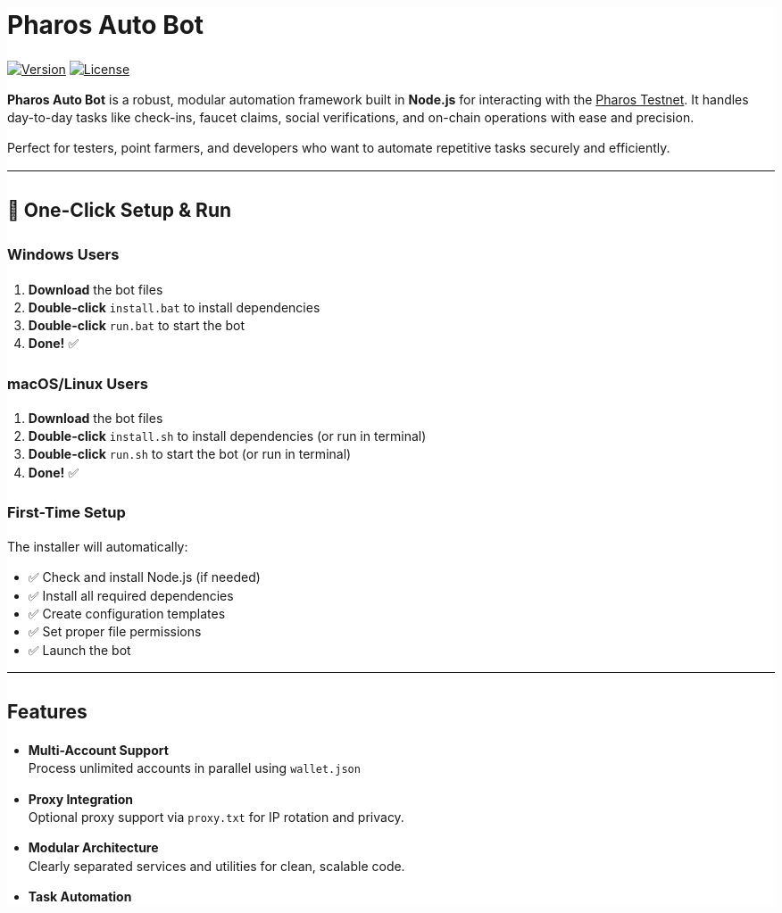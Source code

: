 # Pharos Auto Bot

[![Version](https://img.shields.io/badge/version-v1.0.0-blue)](https://github.com/Kazuha787/Pharos-Auto-Bot)
[![License](https://img.shields.io/badge/license-MIT-green)](LICENSE)

**Pharos Auto Bot** is a robust, modular automation framework built in **Node.js** for interacting with the [Pharos Testnet](https://pharos.network). It handles day-to-day tasks like check-ins, faucet claims, social verifications, and on-chain operations with ease and precision.

Perfect for testers, point farmers, and developers who want to automate repetitive tasks securely and efficiently.

---

## 🚀 One-Click Setup & Run

### Windows Users
1. **Download** the bot files
2. **Double-click** `install.bat` to install dependencies
3. **Double-click** `run.bat` to start the bot
4. **Done!** ✅

### macOS/Linux Users
1. **Download** the bot files
2. **Double-click** `install.sh` to install dependencies (or run in terminal)
3. **Double-click** `run.sh` to start the bot (or run in terminal)
4. **Done!** ✅

### First-Time Setup
The installer will automatically:
- ✅ Check and install Node.js (if needed)
- ✅ Install all required dependencies
- ✅ Create configuration templates
- ✅ Set proper file permissions
- ✅ Launch the bot

---

## Features

- **Multi-Account Support**  
  Process unlimited accounts in parallel using `wallet.json`

- **Proxy Integration**  
  Optional proxy support via `proxy.txt` for IP rotation and privacy.

- **Modular Architecture**  
  Clearly separated services and utilities for clean, scalable code.

- **Task Automation**  
  